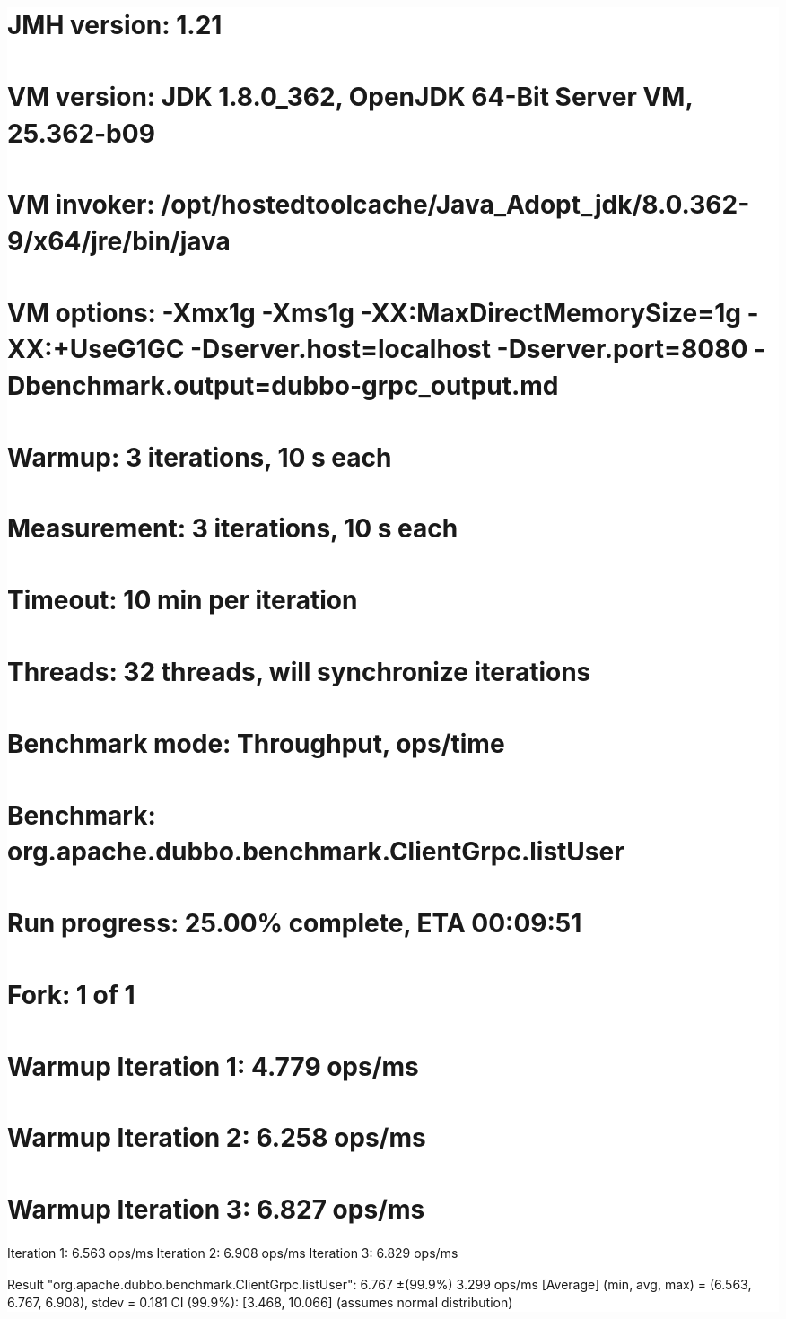 
# JMH version: 1.21
# VM version: JDK 1.8.0_362, OpenJDK 64-Bit Server VM, 25.362-b09
# VM invoker: /opt/hostedtoolcache/Java_Adopt_jdk/8.0.362-9/x64/jre/bin/java
# VM options: -Xmx1g -Xms1g -XX:MaxDirectMemorySize=1g -XX:+UseG1GC -Dserver.host=localhost -Dserver.port=8080 -Dbenchmark.output=dubbo-grpc_output.md
# Warmup: 3 iterations, 10 s each
# Measurement: 3 iterations, 10 s each
# Timeout: 10 min per iteration
# Threads: 32 threads, will synchronize iterations
# Benchmark mode: Throughput, ops/time
# Benchmark: org.apache.dubbo.benchmark.ClientGrpc.listUser

# Run progress: 25.00% complete, ETA 00:09:51
# Fork: 1 of 1
# Warmup Iteration   1: 4.779 ops/ms
# Warmup Iteration   2: 6.258 ops/ms
# Warmup Iteration   3: 6.827 ops/ms
Iteration   1: 6.563 ops/ms
Iteration   2: 6.908 ops/ms
Iteration   3: 6.829 ops/ms


Result "org.apache.dubbo.benchmark.ClientGrpc.listUser":
  6.767 ±(99.9%) 3.299 ops/ms [Average]
  (min, avg, max) = (6.563, 6.767, 6.908), stdev = 0.181
  CI (99.9%): [3.468, 10.066] (assumes normal distribution)
